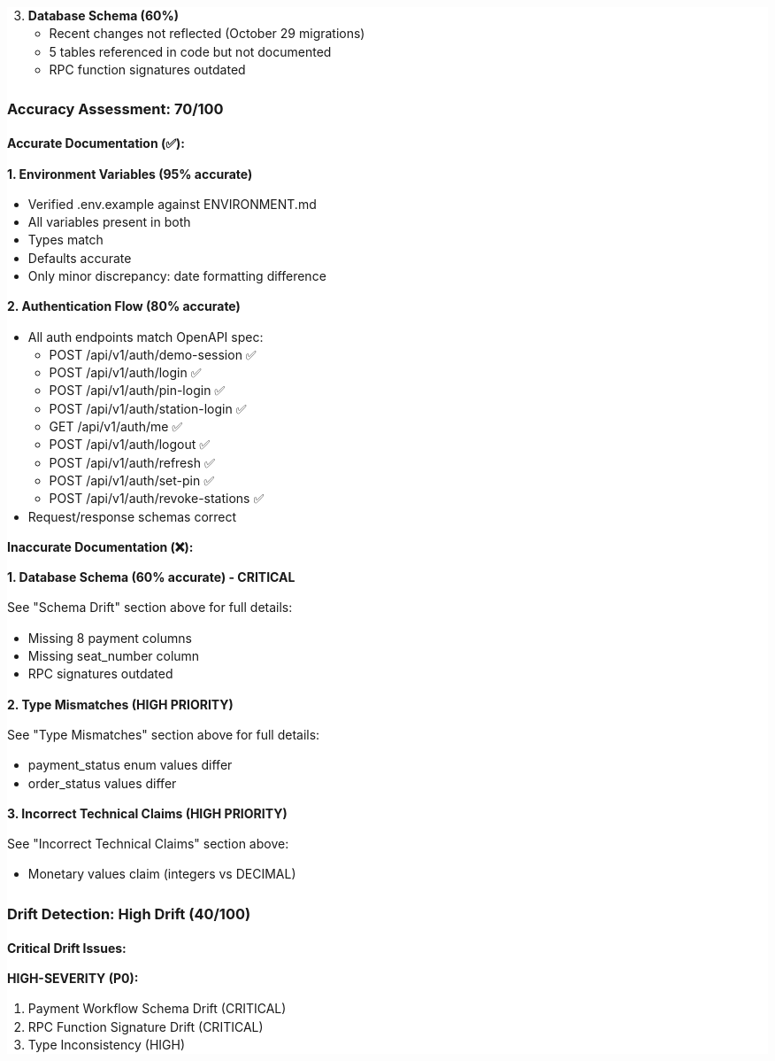 3. **Database Schema (60%)**
   - Recent changes not reflected (October 29 migrations)
   - 5 tables referenced in code but not documented
   - RPC function signatures outdated

### Accuracy Assessment: 70/100

**Accurate Documentation (✅):**

**1. Environment Variables (95% accurate)**
- Verified .env.example against ENVIRONMENT.md
- All variables present in both
- Types match
- Defaults accurate
- Only minor discrepancy: date formatting difference

**2. Authentication Flow (80% accurate)**
- All auth endpoints match OpenAPI spec:
  - POST /api/v1/auth/demo-session ✅
  - POST /api/v1/auth/login ✅
  - POST /api/v1/auth/pin-login ✅
  - POST /api/v1/auth/station-login ✅
  - GET /api/v1/auth/me ✅
  - POST /api/v1/auth/logout ✅
  - POST /api/v1/auth/refresh ✅
  - POST /api/v1/auth/set-pin ✅
  - POST /api/v1/auth/revoke-stations ✅
- Request/response schemas correct

**Inaccurate Documentation (❌):**

**1. Database Schema (60% accurate) - CRITICAL**

See "Schema Drift" section above for full details:
- Missing 8 payment columns
- Missing seat_number column
- RPC signatures outdated

**2. Type Mismatches (HIGH PRIORITY)**

See "Type Mismatches" section above for full details:
- payment_status enum values differ
- order_status values differ

**3. Incorrect Technical Claims (HIGH PRIORITY)**

See "Incorrect Technical Claims" section above:
- Monetary values claim (integers vs DECIMAL)

### Drift Detection: High Drift (40/100)

**Critical Drift Issues:**

**HIGH-SEVERITY (P0):**
1. Payment Workflow Schema Drift (CRITICAL)
2. RPC Function Signature Drift (CRITICAL)
3. Type Inconsistency (HIGH)
